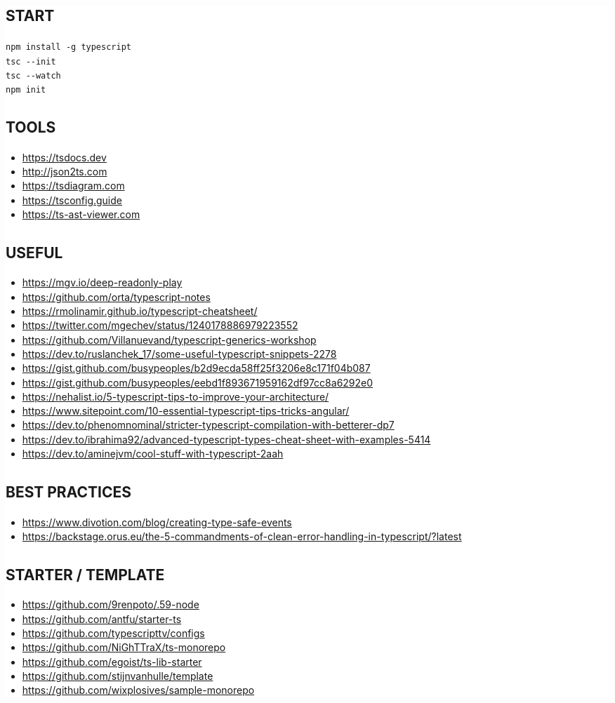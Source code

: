 <h2>START</h2>
<pre><code>npm install -g typescript 
tsc --init
tsc --watch 
npm init
</code></pre>
<h2>TOOLS</h2>
<ul>
<li><a href="https://tsdocs.dev">https://tsdocs.dev</a></li>
<li><a href="http://json2ts.com">http://json2ts.com</a></li>
<li><a href="https://tsdiagram.com">https://tsdiagram.com</a></li>
<li><a href="https://tsconfig.guide">https://tsconfig.guide</a></li>
<li><a href="https://ts-ast-viewer.com">https://ts-ast-viewer.com</a></li>
</ul>
<h2>USEFUL</h2>
<ul>
<li><a href="https://mgv.io/deep-readonly-play">https://mgv.io/deep-readonly-play</a></li>
<li><a href="https://github.com/orta/typescript-notes">https://github.com/orta/typescript-notes</a></li>
<li><a href="https://rmolinamir.github.io/typescript-cheatsheet/">https://rmolinamir.github.io/typescript-cheatsheet/</a></li>
<li><a href="https://twitter.com/mgechev/status/1240178886979223552">https://twitter.com/mgechev/status/1240178886979223552</a></li>
<li><a href="https://github.com/Villanuevand/typescript-generics-workshop">https://github.com/Villanuevand/typescript-generics-workshop</a></li>
<li><a href="https://dev.to/ruslanchek_17/some-useful-typescript-snippets-2278">https://dev.to/ruslanchek_17/some-useful-typescript-snippets-2278</a></li>
<li><a href="https://gist.github.com/busypeoples/b2d9ecda58ff25f3206e8c171f04b087">https://gist.github.com/busypeoples/b2d9ecda58ff25f3206e8c171f04b087</a></li>
<li><a href="https://gist.github.com/busypeoples/eebd1f893671959162df97cc8a6292e0">https://gist.github.com/busypeoples/eebd1f893671959162df97cc8a6292e0</a></li>
<li><a href="https://nehalist.io/5-typescript-tips-to-improve-your-architecture/">https://nehalist.io/5-typescript-tips-to-improve-your-architecture/</a></li>
<li><a href="https://www.sitepoint.com/10-essential-typescript-tips-tricks-angular/">https://www.sitepoint.com/10-essential-typescript-tips-tricks-angular/</a></li>
<li><a href="https://dev.to/phenomnominal/stricter-typescript-compilation-with-betterer-dp7">https://dev.to/phenomnominal/stricter-typescript-compilation-with-betterer-dp7</a></li>
<li><a href="https://dev.to/ibrahima92/advanced-typescript-types-cheat-sheet-with-examples-5414">https://dev.to/ibrahima92/advanced-typescript-types-cheat-sheet-with-examples-5414</a></li>
<li><a href="https://dev.to/aminejvm/cool-stuff-with-typescript-2aah">https://dev.to/aminejvm/cool-stuff-with-typescript-2aah</a></li>
</ul>
<h2>BEST PRACTICES</h2>
<ul>
<li><a href="https://www.divotion.com/blog/creating-type-safe-events">https://www.divotion.com/blog/creating-type-safe-events</a></li>
<li><a href="https://backstage.orus.eu/the-5-commandments-of-clean-error-handling-in-typescript/?latest">https://backstage.orus.eu/the-5-commandments-of-clean-error-handling-in-typescript/?latest</a></li>
</ul>
<h2>STARTER / TEMPLATE</h2>
<ul>
<li><a href="https://github.com/9renpoto/.59-node">https://github.com/9renpoto/.59-node</a></li>
<li><a href="https://github.com/antfu/starter-ts">https://github.com/antfu/starter-ts</a></li>
<li><a href="https://github.com/typescripttv/configs">https://github.com/typescripttv/configs</a></li>
<li><a href="https://github.com/NiGhTTraX/ts-monorepo">https://github.com/NiGhTTraX/ts-monorepo</a></li>
<li><a href="https://github.com/egoist/ts-lib-starter">https://github.com/egoist/ts-lib-starter</a></li>
<li><a href="https://github.com/stijnvanhulle/template">https://github.com/stijnvanhulle/template</a></li>
<li><a href="https://github.com/wixplosives/sample-monorepo">https://github.com/wixplosives/sample-monorepo</a></li>